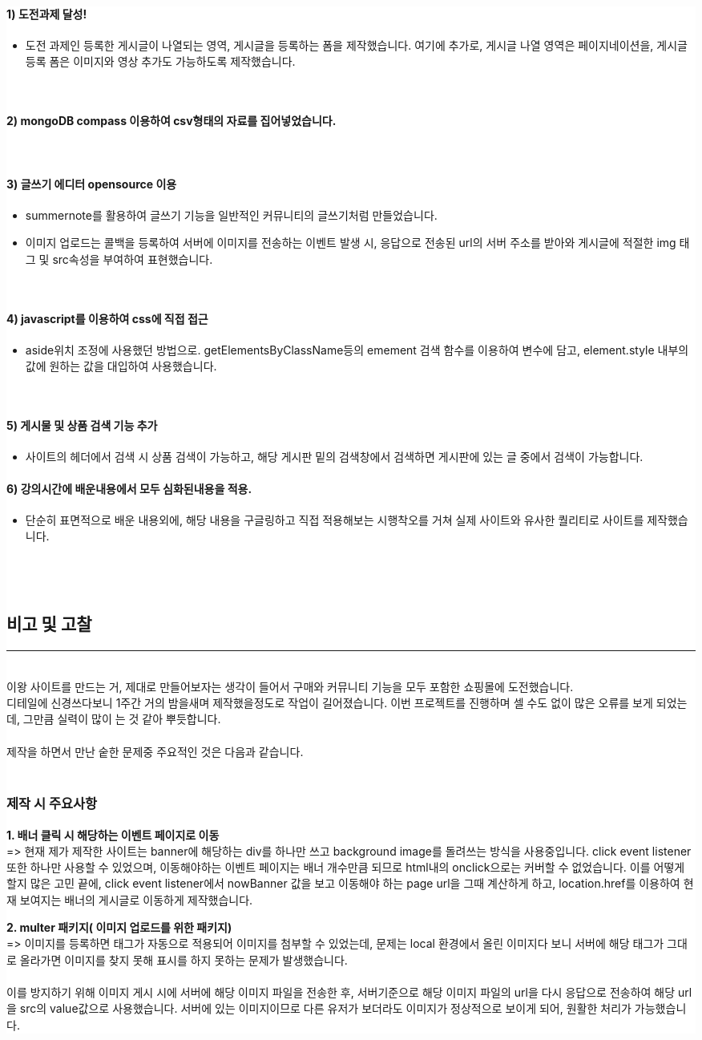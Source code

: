 #### 1) 도전과제 달성!
 
- 도전 과제인 등록한 게시글이 나열되는 영역, 게시글을 등록하는 폼을 제작했습니다. 여기에 추가로, 게시글 나열 영역은 페이지네이션을, 게시글 등록 폼은 이미지와 영상 추가도 가능하도록 제작했습니다. 

<br>

#### 2) mongoDB compass 이용하여 csv형태의 자료를 집어넣었습니다.

<br> 

#### 3) 글쓰기 에디터 opensource 이용
 
- summernote를 활용하여 글쓰기 기능을 일반적인 커뮤니티의 글쓰기처럼 만들었습니다.

- 이미지 업로드는 콜백을 등록하여 서버에 이미지를 전송하는 이벤트 발생 시, 응답으로 전송된 url의 서버 주소를 받아와 게시글에 적절한 img 태그 및 src속성을 부여하여 표현했습니다. 

<br> 

#### 4) javascript를 이용하여 css에 직접 접근
 
- aside위치 조정에 사용했던 방법으로. getElementsByClassName등의 emement 검색 함수를 이용하여 변수에 담고, element.style 내부의 값에 원하는 값을 대입하여 사용했습니다.

<br> 

#### 5) 게시물 및 상품 검색 기능 추가
 
- 사이트의 헤더에서 검색 시 상품 검색이 가능하고, 해당 게시판 밑의 검색창에서 검색하면 게시판에 있는 글 중에서 검색이 가능합니다.

#### 6) 강의시간에 배운내용에서 모두 심화된내용을 적용.
 
- 단순히 표면적으로 배운 내용외에, 해당 내용을 구글링하고 직접 적용해보는 시행착오를 거쳐 실제 사이트와 유사한 퀄리티로 사이트를 제작했습니다.

<br><br>


## **비고 및 고찰** 
---
<br>
이왕 사이트를 만드는 거, 제대로 만들어보자는 생각이 들어서 구매와 커뮤니티 기능을 모두 포함한 쇼핑몰에 도전했습니다.<br> 디테일에 신경쓰다보니 1주간 거의 밤을새며 제작했을정도로 작업이 길어졌습니다. 이번 프로젝트를 진행하며 셀 수도 없이 많은 오류를 보게 되었는데, 그만큼 실력이 많이 는 것 같아 뿌듯합니다.
<br><br>
제작을 하면서 만난 숱한 문제중 주요적인 것은 다음과 같습니다.
<br><br>

### **제작 시 주요사항** <br>

**1. 배너 클릭 시 해당하는 이벤트 페이지로 이동** <br>
=> 현재 제가 제작한 사이트는 banner에 해당하는 div를 하나만 쓰고 background image를 돌려쓰는 방식을 사용중입니다. click event listener 또한 하나만 사용할 수 있었으며, 이동해야하는 이벤트 페이지는 배너 개수만큼 되므로 html내의 onclick으로는 커버할 수 없었습니다. 이를 어떻게 할지 많은 고민 끝에, click event listener에서 nowBanner 값을 보고 이동해야 하는 page url을 그때 계산하게 하고, location.href를 이용하여 현재 보여지는 배너의 게시글로 이동하게 제작했습니다.

**2. multer 패키지( 이미지 업로드를 위한 패키지)** <br>
=> 이미지를 등록하면 <img>태그가 자동으로 적용되어 이미지를 첨부할 수 있었는데, 문제는 local 환경에서 올린 이미지다 보니 서버에 해당 태그가 그대로 올라가면 이미지를 찾지 못해 표시를 하지 못하는 문제가 발생했습니다. 
<br><br> 이를 방지하기 위해 이미지 게시 시에 서버에 해당 이미지 파일을 전송한 후, 서버기준으로 해당 이미지 파일의 url을 다시 응답으로 전송하여 해당 url을 src의 value값으로 사용했습니다. 서버에 있는 이미지이므로 다른 유저가 보더라도 이미지가 정상적으로 보이게 되어, 원활한 처리가 가능했습니다.

